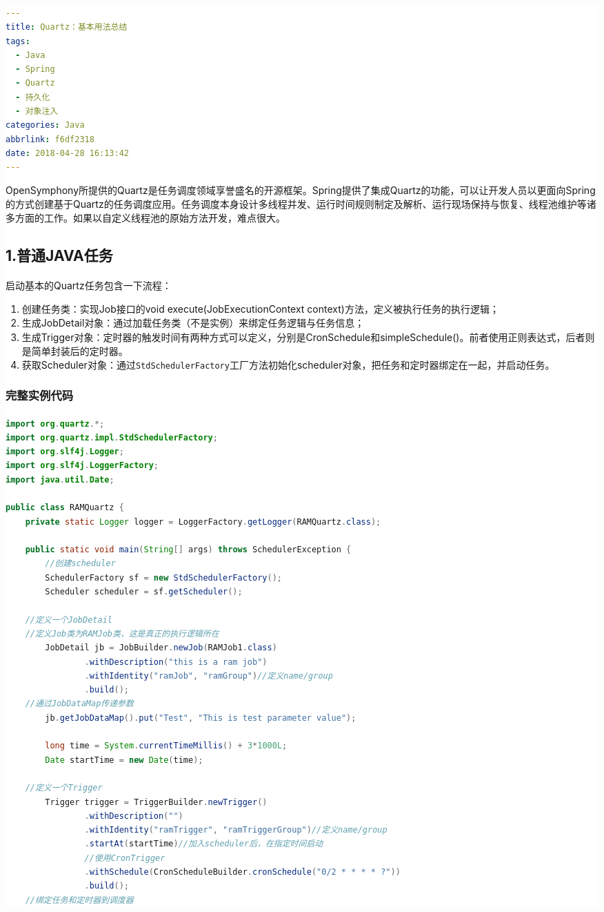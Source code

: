 ```yaml
---
title: Quartz：基本用法总结
tags:
  - Java
  - Spring
  - Quartz
  - 持久化
  - 对象注入
categories: Java
abbrlink: f6df2318
date: 2018-04-28 16:13:42
---
```


OpenSymphony所提供的Quartz是任务调度领域享誉盛名的开源框架。Spring提供了集成Quartz的功能，可以让开发人员以更面向Spring的方式创建基于Quartz的任务调度应用。任务调度本身设计多线程并发、运行时间规则制定及解析、运行现场保持与恢复、线程池维护等诸多方面的工作。如果以自定义线程池的原始方法开发，难点很大。

## 1.普通JAVA任务
启动基本的Quartz任务包含一下流程：

1. 创建任务类：实现Job接口的void execute(JobExecutionContext context)方法，定义被执行任务的执行逻辑；
2. 生成JobDetail对象：通过加载任务类（不是实例）来绑定任务逻辑与任务信息；
3. 生成Trigger对象：定时器的触发时间有两种方式可以定义，分别是CronSchedule和simpleSchedule()。前者使用正则表达式，后者则是简单封装后的定时器。
4. 获取Scheduler对象：通过`StdSchedulerFactory`工厂方法初始化scheduler对象，把任务和定时器绑定在一起，并启动任务。

### 完整实例代码

```java
import org.quartz.*;
import org.quartz.impl.StdSchedulerFactory;
import org.slf4j.Logger;
import org.slf4j.LoggerFactory;
import java.util.Date;

public class RAMQuartz {
    private static Logger logger = LoggerFactory.getLogger(RAMQuartz.class);

    public static void main(String[] args) throws SchedulerException {
    	//创建scheduler
        SchedulerFactory sf = new StdSchedulerFactory();
        Scheduler scheduler = sf.getScheduler();

	//定义一个JobDetail
	//定义Job类为RAMJob类，这是真正的执行逻辑所在
        JobDetail jb = JobBuilder.newJob(RAMJob1.class) 
                .withDescription("this is a ram job")
                .withIdentity("ramJob", "ramGroup")//定义name/group
                .build();
	//通过JobDataMap传递参数
        jb.getJobDataMap().put("Test", "This is test parameter value");

        long time = System.currentTimeMillis() + 3*1000L;
        Date startTime = new Date(time);

	//定义一个Trigger
        Trigger trigger = TriggerBuilder.newTrigger()
                .withDescription("")
                .withIdentity("ramTrigger", "ramTriggerGroup")//定义name/group
                .startAt(startTime)//加入scheduler后，在指定时间启动
                //使用CronTrigger
                .withSchedule(CronScheduleBuilder.cronSchedule("0/2 * * * * ?"))
                .build();
	//绑定任务和定时器到调度器
```